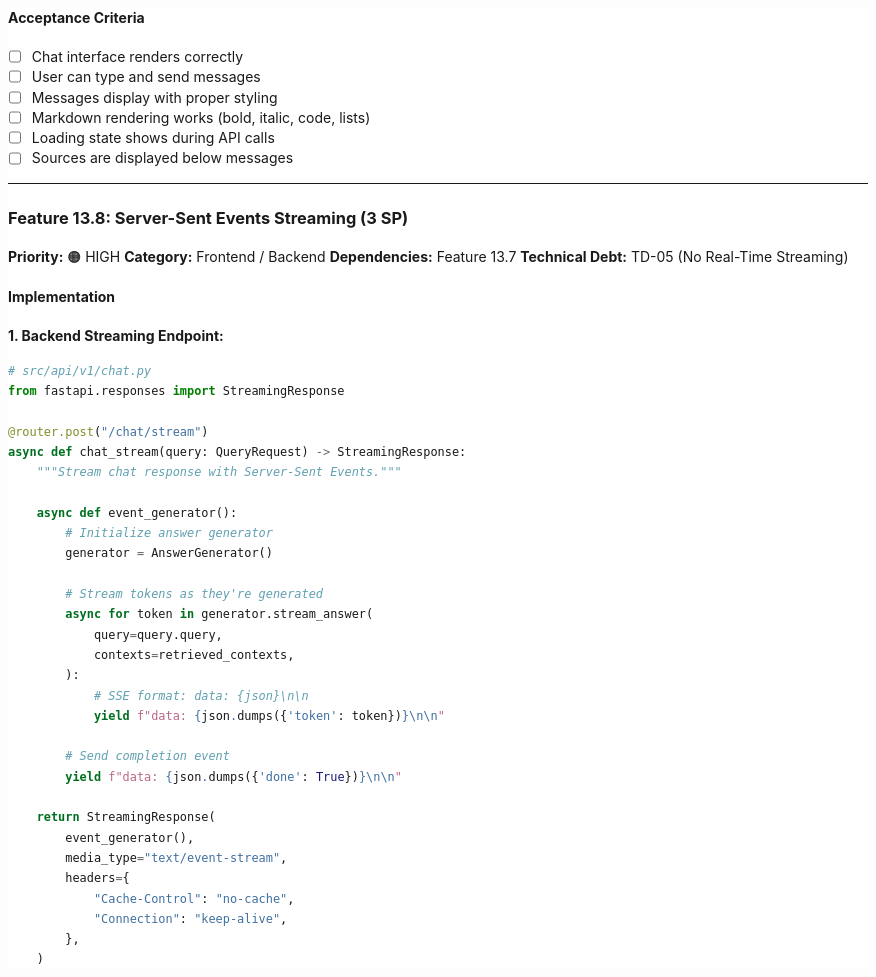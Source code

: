 #### Acceptance Criteria
- [ ] Chat interface renders correctly
- [ ] User can type and send messages
- [ ] Messages display with proper styling
- [ ] Markdown rendering works (bold, italic, code, lists)
- [ ] Loading state shows during API calls
- [ ] Sources are displayed below messages

---

### Feature 13.8: Server-Sent Events Streaming (3 SP)

**Priority:** 🟠 HIGH
**Category:** Frontend / Backend
**Dependencies:** Feature 13.7
**Technical Debt:** TD-05 (No Real-Time Streaming)

#### Implementation

**1. Backend Streaming Endpoint:**
```python
# src/api/v1/chat.py
from fastapi.responses import StreamingResponse

@router.post("/chat/stream")
async def chat_stream(query: QueryRequest) -> StreamingResponse:
    """Stream chat response with Server-Sent Events."""

    async def event_generator():
        # Initialize answer generator
        generator = AnswerGenerator()

        # Stream tokens as they're generated
        async for token in generator.stream_answer(
            query=query.query,
            contexts=retrieved_contexts,
        ):
            # SSE format: data: {json}\n\n
            yield f"data: {json.dumps({'token': token})}\n\n"

        # Send completion event
        yield f"data: {json.dumps({'done': True})}\n\n"

    return StreamingResponse(
        event_generator(),
        media_type="text/event-stream",
        headers={
            "Cache-Control": "no-cache",
            "Connection": "keep-alive",
        },
    )
```
